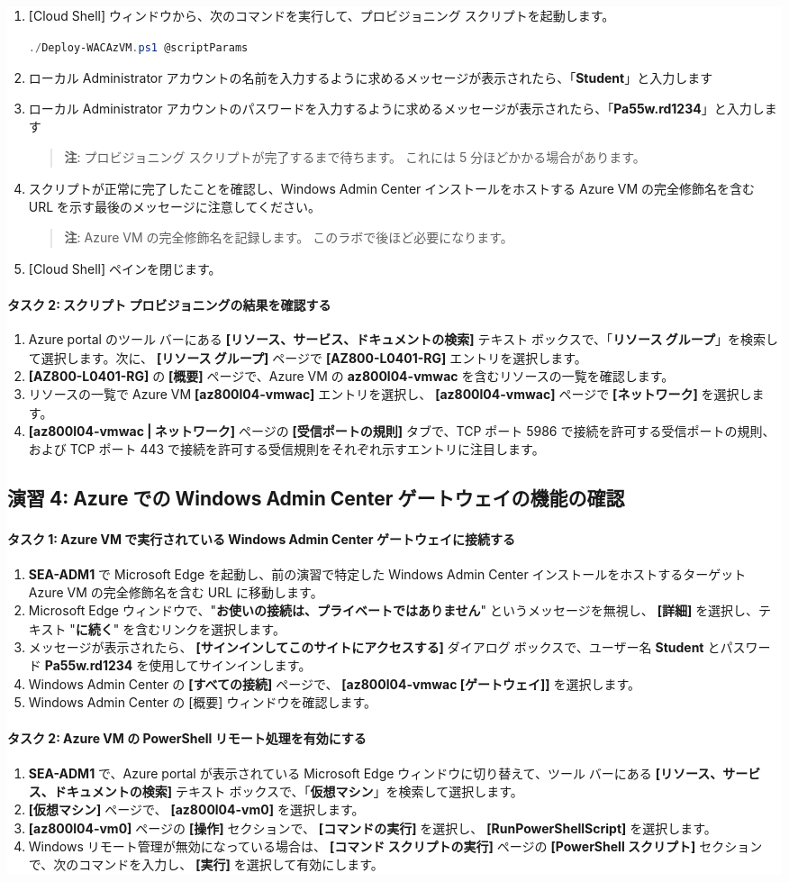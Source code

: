 1. [Cloud Shell] ウィンドウから、次のコマンドを実行して、プロビジョニング スクリプトを起動します。

   ```powershell
   ./Deploy-WACAzVM.ps1 @scriptParams
   ```

1. ローカル Administrator アカウントの名前を入力するように求めるメッセージが表示されたら、「**Student**」と入力します
1. ローカル Administrator アカウントのパスワードを入力するように求めるメッセージが表示されたら、「**Pa55w.rd1234**」と入力します

   >**注**: プロビジョニング スクリプトが完了するまで待ちます。 これには 5 分ほどかかる場合があります。

1. スクリプトが正常に完了したことを確認し、Windows Admin Center インストールをホストする Azure VM の完全修飾名を含む URL を示す最後のメッセージに注意してください。

   >**注**: Azure VM の完全修飾名を記録します。 このラボで後ほど必要になります。

1. [Cloud Shell] ペインを閉じます。

#### <a name="task-2-review-results-of-the-script-provisioning"></a>タスク 2: スクリプト プロビジョニングの結果を確認する

1. Azure portal のツール バーにある **[リソース、サービス、ドキュメントの検索]** テキスト ボックスで、「**リソース グループ**」を検索して選択します。次に、 **[リソース グループ]** ページで **[AZ800-L0401-RG]** エントリを選択します。
1. **[AZ800-L0401-RG]** の **[概要]** ページで、Azure VM の **az800l04-vmwac** を含むリソースの一覧を確認します。
1. リソースの一覧で Azure VM **[az800l04-vmwac]** エントリを選択し、 **[az800l04-vmwac]** ページで **[ネットワーク]** を選択します。
1. **[az800l04-vmwac | ネットワーク]** ページの **[受信ポートの規則]** タブで、TCP ポート 5986 で接続を許可する受信ポートの規則、および TCP ポート 443 で接続を許可する受信規則をそれぞれ示すエントリに注目します。

## <a name="exercise-4-verifying-functionality-of-the-windows-admin-center-gateway-in-azure"></a>演習 4: Azure での Windows Admin Center ゲートウェイの機能の確認

#### <a name="task-1-connect-to-the-windows-admin-center-gateway-running-in-azure-vm"></a>タスク 1: Azure VM で実行されている Windows Admin Center ゲートウェイに接続する

1. **SEA-ADM1** で Microsoft Edge を起動し、前の演習で特定した Windows Admin Center インストールをホストするターゲット Azure VM の完全修飾名を含む URL に移動します。
1. Microsoft Edge ウィンドウで、"**お使いの接続は、プライベートではありません**" というメッセージを無視し、 **[詳細]** を選択し、テキスト "**に続く**" を含むリンクを選択します。
1. メッセージが表示されたら、 **[サインインしてこのサイトにアクセスする]** ダイアログ ボックスで、ユーザー名 **Student** とパスワード **Pa55w.rd1234** を使用してサインインします。
1. Windows Admin Center の **[すべての接続]** ページで、 **[az800l04-vmwac [ゲートウェイ]]** を選択します。
1. Windows Admin Center の [概要] ウィンドウを確認します。

#### <a name="task-2-enable-powershell-remoting-on-an-azure-vm"></a>タスク 2: Azure VM の PowerShell リモート処理を有効にする

1. **SEA-ADM1** で、Azure portal が表示されている Microsoft Edge ウィンドウに切り替えて、ツール バーにある **[リソース、サービス、ドキュメントの検索]** テキスト ボックスで、「**仮想マシン**」を検索して選択します。
1. **[仮想マシン]** ページで、 **[az800l04-vm0]** を選択します。
1. **[az800l04-vm0]** ページの **[操作]** セクションで、 **[コマンドの実行]** を選択し、 **[RunPowerShellScript]** を選択します。
1. Windows リモート管理が無効になっている場合は、 **[コマンド スクリプトの実行]** ページの **[PowerShell スクリプト]** セクションで、次のコマンドを入力し、 **[実行]** を選択して有効にします。
